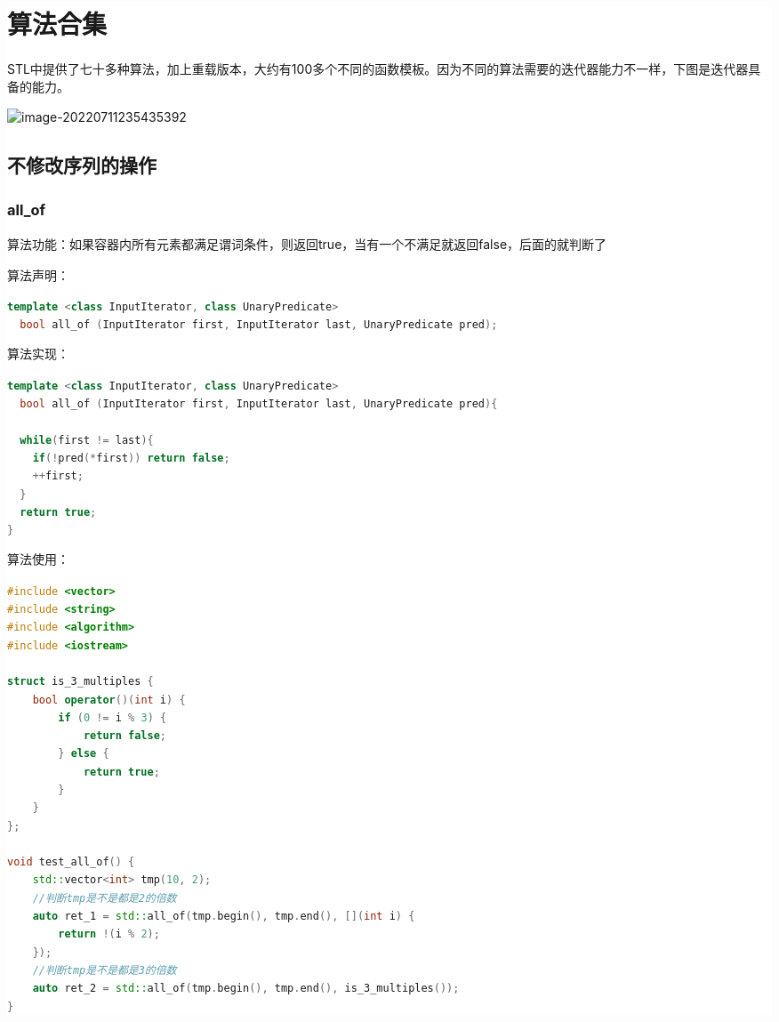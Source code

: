 # 算法合集

STL中提供了七十多种算法，加上重载版本，大约有100多个不同的函数模板。因为不同的算法需要的迭代器能力不一样，下图是迭代器具备的能力。

![image-20220711235435392](https://hl1998-1255562705.cos.ap-shanghai.myqcloud.com/Img/image-20220711235435392.png)

## 不修改序列的操作

### all_of

算法功能：如果容器内所有元素都满足谓词条件，则返回true，当有一个不满足就返回false，后面的就判断了

算法声明：

```c++
template <class InputIterator, class UnaryPredicate>
  bool all_of (InputIterator first, InputIterator last, UnaryPredicate pred);
```

算法实现：

```c++
template <class InputIterator, class UnaryPredicate>
  bool all_of (InputIterator first, InputIterator last, UnaryPredicate pred){
  
  while(first != last){
  	if(!pred(*first)) return false;
  	++first;
  }
  return true;
}
```

算法使用：

```c++
#include <vector>
#include <string>
#include <algorithm>
#include <iostream>

struct is_3_multiples {
	bool operator()(int i) {
		if (0 != i % 3) {
			return false;
		} else {
			return true;
		}
	}
};

void test_all_of() {
	std::vector<int> tmp(10, 2);
	//判断tmp是不是都是2的倍数
	auto ret_1 = std::all_of(tmp.begin(), tmp.end(), [](int i) {
		return !(i % 2);
	});
	//判断tmp是不是都是3的倍数
	auto ret_2 = std::all_of(tmp.begin(), tmp.end(), is_3_multiples());
}
```
